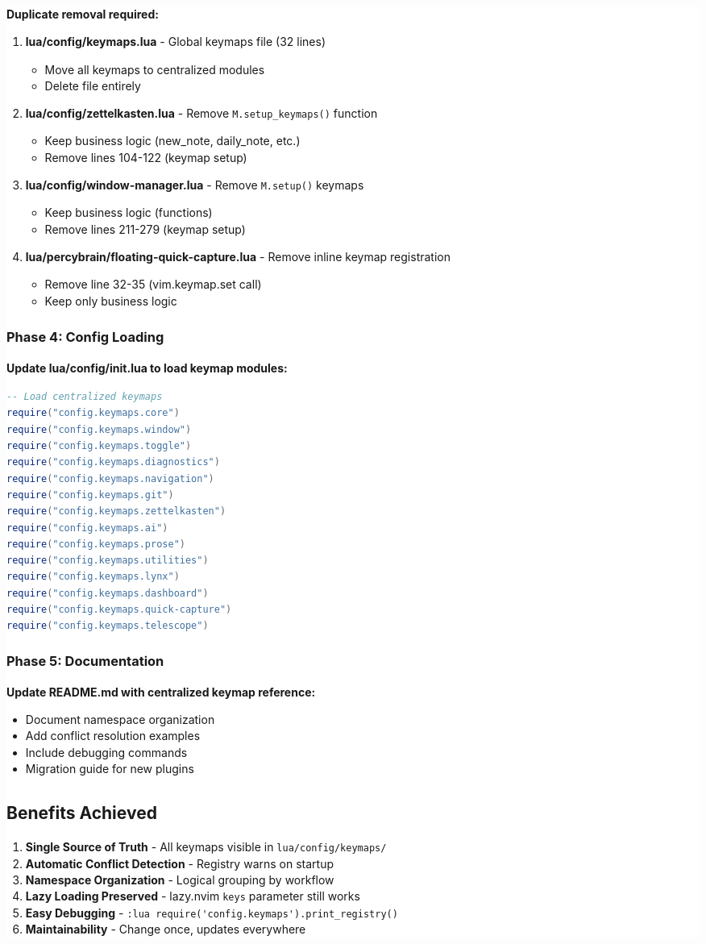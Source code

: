 **Duplicate removal required:**

1. **lua/config/keymaps.lua** - Global keymaps file (32 lines)

   - Move all keymaps to centralized modules
   - Delete file entirely

2. **lua/config/zettelkasten.lua** - Remove `M.setup_keymaps()` function

   - Keep business logic (new_note, daily_note, etc.)
   - Remove lines 104-122 (keymap setup)

3. **lua/config/window-manager.lua** - Remove `M.setup()` keymaps

   - Keep business logic (functions)
   - Remove lines 211-279 (keymap setup)

4. **lua/percybrain/floating-quick-capture.lua** - Remove inline keymap registration

   - Remove line 32-35 (vim.keymap.set call)
   - Keep only business logic

### Phase 4: Config Loading

**Update lua/config/init.lua to load keymap modules:**

```lua
-- Load centralized keymaps
require("config.keymaps.core")
require("config.keymaps.window")
require("config.keymaps.toggle")
require("config.keymaps.diagnostics")
require("config.keymaps.navigation")
require("config.keymaps.git")
require("config.keymaps.zettelkasten")
require("config.keymaps.ai")
require("config.keymaps.prose")
require("config.keymaps.utilities")
require("config.keymaps.lynx")
require("config.keymaps.dashboard")
require("config.keymaps.quick-capture")
require("config.keymaps.telescope")
```

### Phase 5: Documentation

**Update README.md with centralized keymap reference:**

- Document namespace organization
- Add conflict resolution examples
- Include debugging commands
- Migration guide for new plugins

## Benefits Achieved

1. **Single Source of Truth** - All keymaps visible in `lua/config/keymaps/`
2. **Automatic Conflict Detection** - Registry warns on startup
3. **Namespace Organization** - Logical grouping by workflow
4. **Lazy Loading Preserved** - lazy.nvim `keys` parameter still works
5. **Easy Debugging** - `:lua require('config.keymaps').print_registry()`
6. **Maintainability** - Change once, updates everywhere
